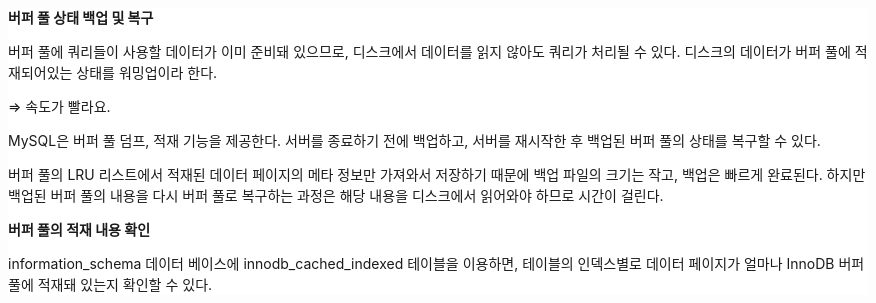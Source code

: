 **버퍼 풀 상태 백업 및 복구**

버퍼 풀에 쿼리들이 사용할 데이터가 이미 준비돼 있으므로, 디스크에서 데이터를 읽지 않아도 쿼리가 처리될 수 있다. 디스크의 데이터가 버퍼 풀에 적재되어있는 상태를 워밍업이라 한다.

⇒ 속도가 빨라요.

MySQL은 버퍼 풀 덤프, 적재 기능을 제공한다. 서버를 종료하기 전에 백업하고, 서버를 재시작한 후 백업된 버퍼 풀의 상태를 복구할 수 있다.

버퍼 풀의 LRU 리스트에서 적재된 데이터 페이지의 메타 정보만 가져와서 저장하기 때문에 백업 파일의 크기는 작고, 백업은 빠르게 완료된다. 하지만 백업된 버퍼 풀의 내용을 다시 버퍼 풀로 복구하는 과정은 해당 내용을 디스크에서 읽어와야 하므로 시간이 걸린다.

**버퍼 풀의 적재 내용 확인**

information_schema 데이터 베이스에 innodb_cached_indexed 테이블을 이용하면, 테이블의 인덱스별로 데이터 페이지가 얼마나 InnoDB 버퍼 풀에 적재돼 있는지 확인할 수 있다.